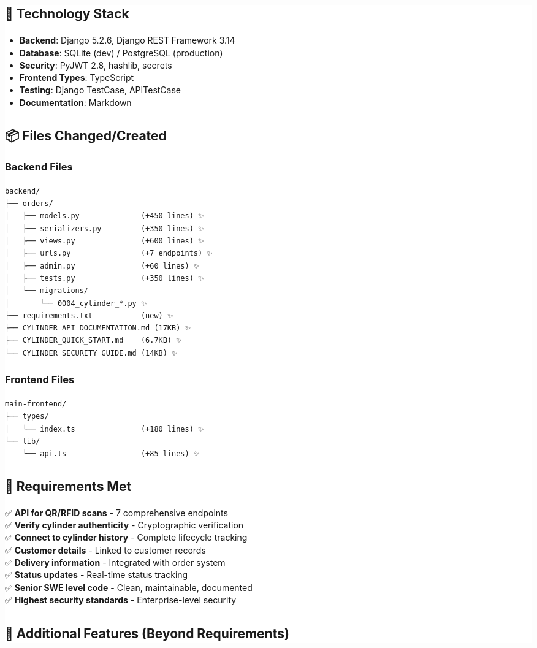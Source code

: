 ## 🔧 Technology Stack

- **Backend**: Django 5.2.6, Django REST Framework 3.14
- **Database**: SQLite (dev) / PostgreSQL (production)
- **Security**: PyJWT 2.8, hashlib, secrets
- **Frontend Types**: TypeScript
- **Testing**: Django TestCase, APITestCase
- **Documentation**: Markdown

## 📦 Files Changed/Created

### Backend Files
```
backend/
├── orders/
│   ├── models.py              (+450 lines) ✨
│   ├── serializers.py         (+350 lines) ✨
│   ├── views.py               (+600 lines) ✨
│   ├── urls.py                (+7 endpoints) ✨
│   ├── admin.py               (+60 lines) ✨
│   ├── tests.py               (+350 lines) ✨
│   └── migrations/
│       └── 0004_cylinder_*.py ✨
├── requirements.txt           (new) ✨
├── CYLINDER_API_DOCUMENTATION.md (17KB) ✨
├── CYLINDER_QUICK_START.md    (6.7KB) ✨
└── CYLINDER_SECURITY_GUIDE.md (14KB) ✨
```

### Frontend Files
```
main-frontend/
├── types/
│   └── index.ts               (+180 lines) ✨
└── lib/
    └── api.ts                 (+85 lines) ✨
```

## 🎯 Requirements Met

✅ **API for QR/RFID scans** - 7 comprehensive endpoints  
✅ **Verify cylinder authenticity** - Cryptographic verification  
✅ **Connect to cylinder history** - Complete lifecycle tracking  
✅ **Customer details** - Linked to customer records  
✅ **Delivery information** - Integrated with order system  
✅ **Status updates** - Real-time status tracking  
✅ **Senior SWE level code** - Clean, maintainable, documented  
✅ **Highest security standards** - Enterprise-level security  

## 🌟 Additional Features (Beyond Requirements)
